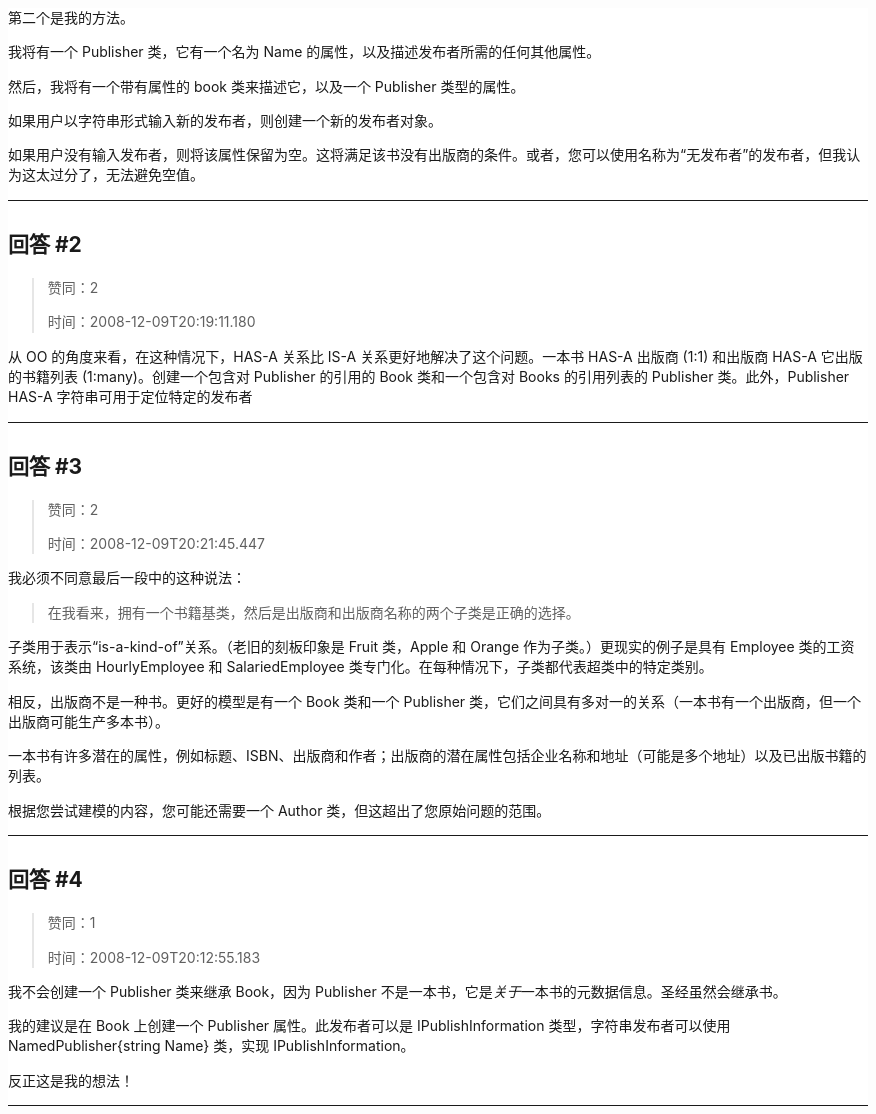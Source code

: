 第二个是我的方法。

我将有一个 Publisher 类，它有一个名为 Name 的属性，以及描述发布者所需的任何其他属性。

然后，我将有一个带有属性的 book 类来描述它，以及一个 Publisher 类型的属性。

如果用户以字符串形式输入新的发布者，则创建一个新的发布者对象。

如果用户没有输入发布者，则将该属性保留为空。这将满足该书没有出版商的条件。或者，您可以使用名称为“无发布者”的发布者，但我认为这太过分了，无法避免空值。

* * *

## 回答 #2

> 赞同：2
> 
> 时间：2008-12-09T20:19:11.180

从 OO 的角度来看，在这种情况下，HAS-A 关系比 IS-A 关系更好地解决了这个问题。一本书 HAS-A 出版商 (1:1) 和出版商 HAS-A 它出版的书籍列表 (1:many)。创建一个包含对 Publisher 的引用的 Book 类和一个包含对 Books 的引用列表的 Publisher 类。此外，Publisher HAS-A 字符串可用于定位特定的发布者

* * *

## 回答 #3

> 赞同：2
> 
> 时间：2008-12-09T20:21:45.447

我必须不同意最后一段中的这种说法：

> 在我看来，拥有一个书籍基类，然后是出版商和出版商名称的两个子类是正确的选择。

子类用于表示“is-a-kind-of”关系。（老旧的刻板印象是 Fruit 类，Apple 和 Orange 作为子类。）更现实的例子是具有 Employee 类的工资系统，该类由 HourlyEmployee 和 SalariedEmployee 类专门化。在每种情况下，子类都代表超类中的特定类别。

相反，出版商不是一种书。更好的模型是有一个 Book 类和一个 Publisher 类，它们之间具有多对一的关系（一本书有一个出版商，但一个出版商可能生产多本书）。

一本书有许多潜在的属性，例如标题、ISBN、出版商和作者；出版商的潜在属性包括企业名称和地址（可能是多个地址）以及已出版书籍的列表。

根据您尝试建模的内容，您可能还需要一个 Author 类，但这超出了您原始问题的范围。

* * *

## 回答 #4

> 赞同：1
> 
> 时间：2008-12-09T20:12:55.183

我不会创建一个 Publisher 类来继承 Book，因为 Publisher 不是一本书，它是*关于*一本书的元数据信息。圣经虽然会继承书。

我的建议是在 Book 上创建一个 Publisher 属性。此发布者可以是 IPublishInformation 类型，字符串发布者可以使用 NamedPublisher{string Name} 类，实现 IPublishInformation。

反正这是我的想法！

* * *
